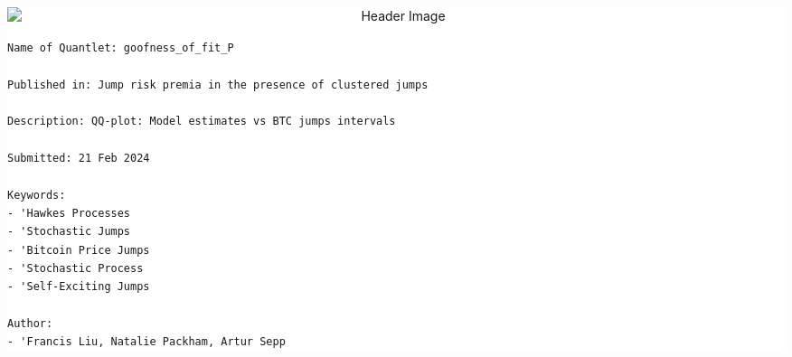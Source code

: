 <div style="margin: 0; padding: 0; text-align: center; border: none;">
<a href="https://quantlet.com" target="_blank" style="text-decoration: none; border: none;">
<img src="https://github.com/StefanGam/test-repo/blob/main/quantlet_design.png?raw=true" alt="Header Image" width="100%" style="margin: 0; padding: 0; display: block; border: none;" />
</a>
</div>

```
Name of Quantlet: goofness_of_fit_P

Published in: Jump risk premia in the presence of clustered jumps

Description: QQ-plot: Model estimates vs BTC jumps intervals

Submitted: 21 Feb 2024

Keywords: 
- 'Hawkes Processes
- 'Stochastic Jumps
- 'Bitcoin Price Jumps
- 'Stochastic Process
- 'Self-Exciting Jumps

Author: 
- 'Francis Liu, Natalie Packham, Artur Sepp

```
